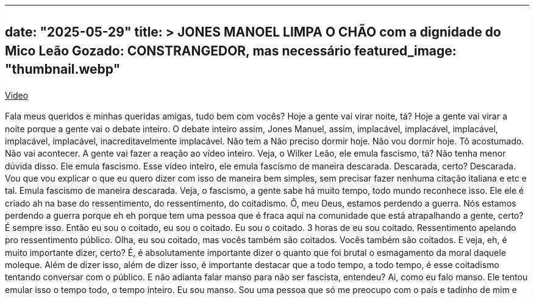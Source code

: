 
---
date: "2025-05-29"
title: > 
    JONES MANOEL LIMPA O CHÃO com a dignidade do Mico Leão Gozado: CONSTRANGEDOR, mas necessário
featured_image: "thumbnail.webp"
---

[Video](https://www.youtube.com/watch?v=FubDoyvnGko)

Fala meus queridos e minhas queridas
amigas, tudo bem com vocês? Hoje a gente
vai virar noite, tá? Hoje a gente vai
virar a noite porque a gente vai o
debate inteiro. O debate inteiro assim,
Jones Manuel,
assim, implacável, implacável,
implacável,
implacável, implacável,
inacreditavelmente implacável.
Não tem a Não preciso dormir hoje. Não
vou dormir hoje. Tô acostumado. Não vai
acontecer. A gente vai fazer a reação ao
vídeo inteiro. Veja, o Wilker Leão, ele
emula fascismo, tá? Não tenha menor
dúvida disso. Ele emula fascismo. Esse
vídeo inteiro, ele emula fascismo de
maneira
descarada. Descarada, certo? Descarada.
Vou que vou explicar o que eu quero
dizer com isso de maneira bem simples,
sem precisar fazer nenhuma citação
italiana e etc e tal. Emula fascismo de
maneira descarada.
Veja, o fascismo, a gente sabe há muito
tempo, todo mundo reconhece isso. Ele
ele é criado ah na base do
ressentimento, do ressentimento, do
coitadismo.
Ô, meu Deus, estamos perdendo a guerra.
Nós estamos perdendo a guerra porque eh
eh porque tem uma pessoa que é fraca
aqui na comunidade que está atrapalhando
a gente, certo? É sempre isso. Então eu
sou o coitado, eu sou o coitado. Eu sou
o coitado. 3 horas de eu sou coitado.
Ressentimento apelando pro ressentimento
público. Olha, eu sou coitado, mas vocês
também são
coitados. Vocês também são coitados. E
veja, eh, é muito importante dizer,
certo? É, é absolutamente importante
dizer o quanto que foi brutal o
esmagamento da moral daquele
moleque. Além de dizer isso, além de
dizer isso, é importante
destacar que a todo tempo, a todo tempo,
é esse coitadismo tentando conversar com
o público. E não adianta falar manso
para não ser fascista, entendeu? Ai,
como eu falo manso. Ele tentou emular
isso o tempo todo, o tempo inteiro. Eu
sou manso. Sou uma pessoa que só me
preocupo com o país e tadinho de mim e